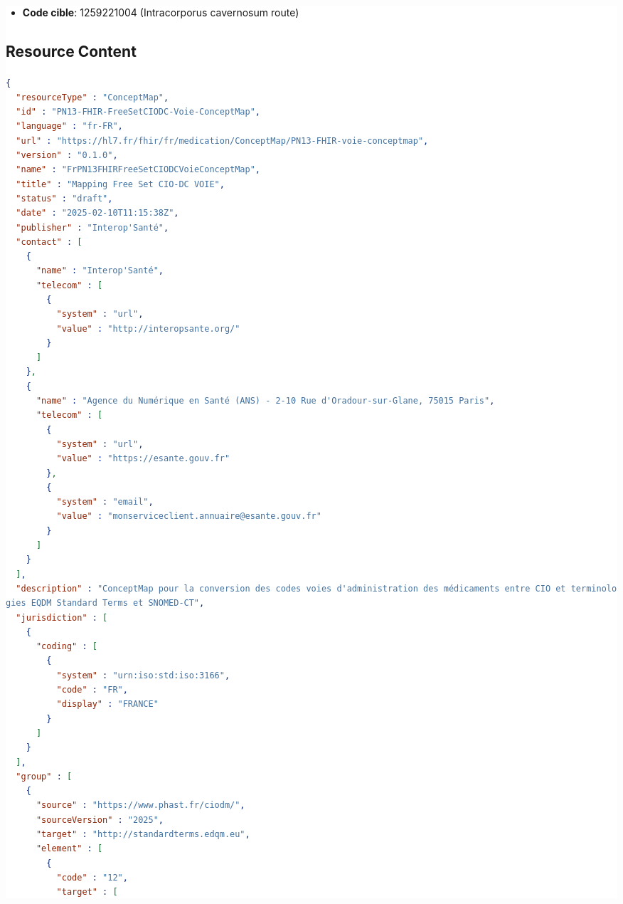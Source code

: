   * **Code cible**: 1259221004 (Intracorporus cavernosum route)



## Resource Content

```json
{
  "resourceType" : "ConceptMap",
  "id" : "PN13-FHIR-FreeSetCIODC-Voie-ConceptMap",
  "language" : "fr-FR",
  "url" : "https://hl7.fr/fhir/fr/medication/ConceptMap/PN13-FHIR-voie-conceptmap",
  "version" : "0.1.0",
  "name" : "FrPN13FHIRFreeSetCIODCVoieConceptMap",
  "title" : "Mapping Free Set CIO-DC VOIE",
  "status" : "draft",
  "date" : "2025-02-10T11:15:38Z",
  "publisher" : "Interop'Santé",
  "contact" : [
    {
      "name" : "Interop'Santé",
      "telecom" : [
        {
          "system" : "url",
          "value" : "http://interopsante.org/"
        }
      ]
    },
    {
      "name" : "Agence du Numérique en Santé (ANS) - 2-10 Rue d'Oradour-sur-Glane, 75015 Paris",
      "telecom" : [
        {
          "system" : "url",
          "value" : "https://esante.gouv.fr"
        },
        {
          "system" : "email",
          "value" : "monserviceclient.annuaire@esante.gouv.fr"
        }
      ]
    }
  ],
  "description" : "ConceptMap pour la conversion des codes voies d'administration des médicaments entre CIO et terminologies EQDM Standard Terms et SNOMED-CT",
  "jurisdiction" : [
    {
      "coding" : [
        {
          "system" : "urn:iso:std:iso:3166",
          "code" : "FR",
          "display" : "FRANCE"
        }
      ]
    }
  ],
  "group" : [
    {
      "source" : "https://www.phast.fr/ciodm/",
      "sourceVersion" : "2025",
      "target" : "http://standardterms.edqm.eu",
      "element" : [
        {
          "code" : "12",
          "target" : [
```
